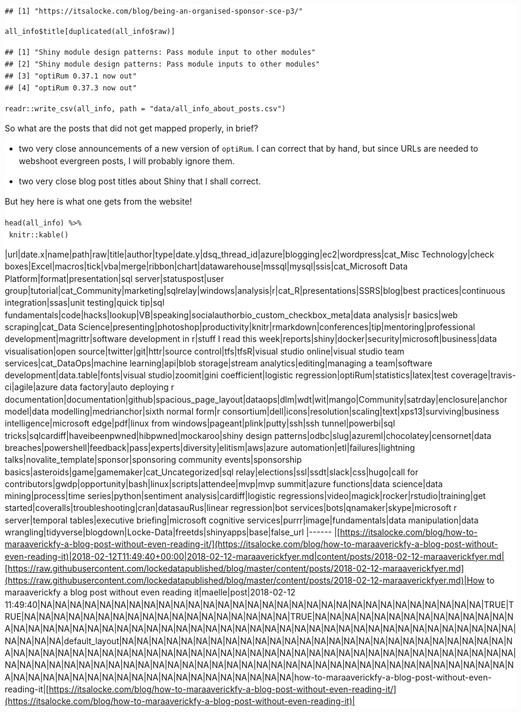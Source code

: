 ```
## [1] "https://itsalocke.com/blog/being-an-organised-sponsor-sce-p3/"

```

```
all_info$title[duplicated(all_info$raw)]
```

```
## [1] "Shiny module design patterns: Pass module input to other modules" 
## [2] "Shiny module design patterns: Pass module inputs to other modules"
## [3] "optiRum 0.37.1 now out" 
## [4] "optiRum 0.37.3 now out"

```

```
readr::write_csv(all_info, path = "data/all_info_about_posts.csv")
```

So what are the posts that did not get mapped properly, in brief?

- two very close announcements of a new version of `optiRum`. I can correct that by hand, but since URLs are needed to webshoot evergreen posts, I will probably ignore them.

- two very close blog post titles about Shiny that I shall correct.


But hey here is what one gets from the website!

```
head(all_info) %>%
 knitr::kable()
```

|url|date.x|name|path|raw|title|author|type|date.y|dsq_thread_id|azure|blogging|ec2|wordpress|cat_Misc Technology|check boxes|Excel|macros|tick|vba|merge|ribbon|chart|datawarehouse|mssql|mysql|ssis|cat_Microsoft Data Platform|format|presentation|sql server|statuspost|user group|tutorial|cat_Community|marketing|sqlrelay|windows|analysis|r|cat_R|presentations|SSRS|blog|best practices|continuous integration|ssas|unit testing|quick tip|sql fundamentals|code|hacks|lookup|VB|speaking|socialauthorbio_custom_checkbox_meta|data analysis|r basics|web scraping|cat_Data Science|presenting|photoshop|productivity|knitr|rmarkdown|conferences|tip|mentoring|professional development|magrittr|software development in r|stuff I read this week|reports|shiny|docker|security|microsoft|business|data visualisation|open source|twitter|git|httr|source control|tfs|tfsR|visual studio online|visual studio team services|cat_DataOps|machine learning|api|blob storage|stream analytics|editing|managing a team|software development|data.table|fonts|visual studio|zoomit|gini coefficient|logistic regression|optiRum|statistics|latex|test coverage|travis-ci|agile|azure data factory|auto deploying r documentation|documentation|github|spacious_page_layout|dataops|dlm|wdt|wit|mango|Community|satrday|enclosure|anchor model|data modelling|medrianchor|sixth normal form|r consortium|dell|icons|resolution|scaling|text|xps13|surviving|business intelligence|microsoft edge|pdf|linux from windows|pageant|plink|putty|ssh|ssh tunnel|powerbi|sql tricks|sqlcardiff|haveibeenpwned|hibpwned|mockaroo|shiny design patterns|odbc|slug|azureml|chocolatey|censornet|data breaches|powershell|feedback|pass|experts|diversity|elitism|aws|azure automation|etl|failures|lightning talks|novalite_template|sponsor|sponsoring community events|sponsorship basics|asteroids|game|gamemaker|cat_Uncategorized|sql relay|elections|ssl|ssdt|slack|css|hugo|call for contributors|gwdp|opportunity|bash|linux|scripts|attendee|mvp|mvp summit|azure functions|data science|data mining|process|time series|python|sentiment analysis|cardiff|logistic regressions|video|magick|rocker|rstudio|training|get started|coveralls|troubleshooting|cran|datasauRus|linear regression|bot services|bots|qnamaker|skype|microsoft r server|temporal tables|executive briefing|microsoft cognitive services|purrr|image|fundamentals|data manipulation|data wrangling|tidyverse|blogdown|Locke-Data|freetds|shinyapps|base|false_url
|------
|[https://itsalocke.com/blog/how-to-maraaverickfy-a-blog-post-without-even-reading-it/](https://itsalocke.com/blog/how-to-maraaverickfy-a-blog-post-without-even-reading-it)|2018-02-12T11:49:40+00:00|2018-02-12-maraaverickfyer.md|content/posts/2018-02-12-maraaverickfyer.md|[https://raw.githubusercontent.com/lockedatapublished/blog/master/content/posts/2018-02-12-maraaverickfyer.md](https://raw.githubusercontent.com/lockedatapublished/blog/master/content/posts/2018-02-12-maraaverickfyer.md)|How to maraaverickfy a blog post without even reading it|maelle|post|2018-02-12 11:49:40|NA|NA|NA|NA|NA|NA|NA|NA|NA|NA|NA|NA|NA|NA|NA|NA|NA|NA|NA|NA|NA|NA|NA|NA|NA|NA|NA|NA|NA|NA|TRUE|TRUE|NA|NA|NA|NA|NA|NA|NA|NA|NA|NA|NA|NA|NA|NA|NA|NA|NA|NA|TRUE|NA|NA|NA|NA|NA|NA|NA|NA|NA|NA|NA|NA|NA|NA|NA|NA|NA|NA|NA|NA|NA|NA|NA|NA|NA|NA|NA|NA|NA|NA|NA|NA|NA|NA|NA|NA|NA|NA|NA|NA|NA|NA|NA|NA|NA|NA|NA|NA|NA|NA|NA|NA|default_layout|NA|NA|NA|NA|NA|NA|NA|NA|NA|NA|NA|NA|NA|NA|NA|NA|NA|NA|NA|NA|NA|NA|NA|NA|NA|NA|NA|NA|NA|NA|NA|NA|NA|NA|NA|NA|NA|NA|NA|NA|NA|NA|NA|NA|NA|NA|NA|NA|NA|NA|NA|NA|NA|NA|NA|NA|NA|NA|NA|NA|NA|NA|NA|NA|NA|NA|NA|NA|NA|NA|NA|NA|NA|NA|NA|NA|NA|NA|NA|NA|NA|NA|NA|NA|NA|NA|NA|NA|NA|NA|NA|NA|NA|NA|NA|NA|NA|NA|NA|NA|NA|NA|NA|NA|NA|NA|NA|NA|NA|NA|NA|NA|NA|NA|NA|how-to-maraaverickfy-a-blog-post-without-even-reading-it|[https://itsalocke.com/blog/how-to-maraaverickfy-a-blog-post-without-even-reading-it/](https://itsalocke.com/blog/how-to-maraaverickfy-a-blog-post-without-even-reading-it)|